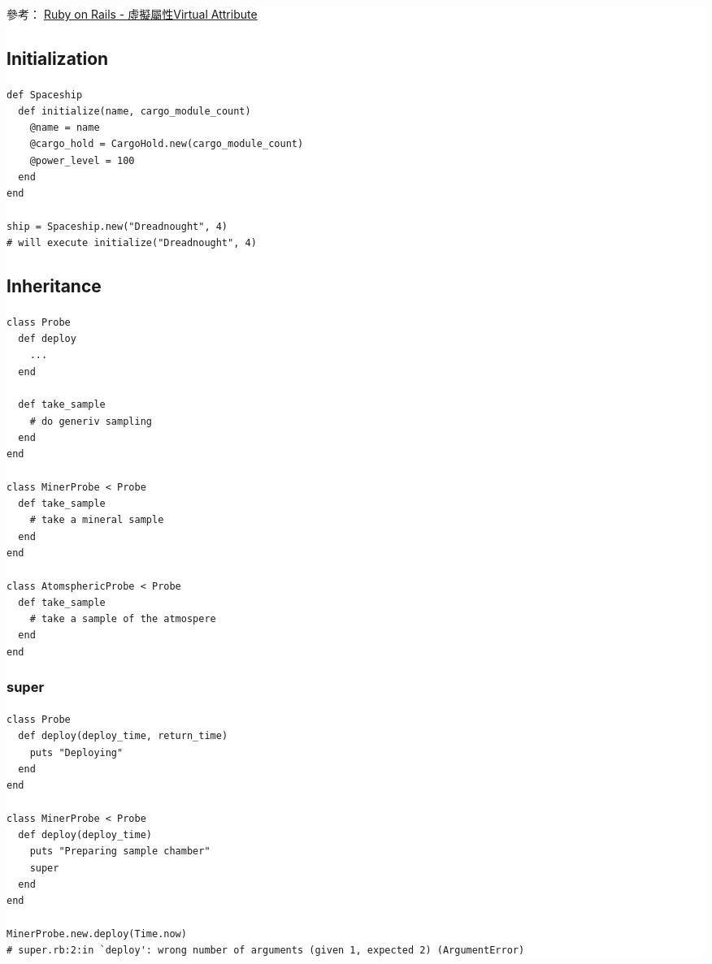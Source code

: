 參考： [Ruby on Rails - 虛擬屬性Virtual Attribute](https://mgleon08.github.io/blog/2015/12/14/ruby-on-rails-virtual-attribute/)

## Initialization

```
def Spaceship
  def initialize(name, cargo_module_count)
    @name = name
    @cargo_hold = CargoHold.new(cargo_module_count)
    @power_level = 100
  end
end

ship = Spaceship.new("Dreadnought", 4)
# will execute initialize("Dreadnought", 4)
```

## Inheritance

```
class Probe
  def deploy
    ...
  end
  
  def take_sample
    # do generiv sampling
  end
end

class MinerProbe < Probe
  def take_sample
    # take a mineral sample
  end
end

class AtomsphericProbe < Probe
  def take_sample
    # take a sample of the atmospere
  end
end
```

### super

```
class Probe
  def deploy(deploy_time, return_time)
    puts "Deploying"
  end
end

class MinerProbe < Probe
  def deploy(deploy_time)
    puts "Preparing sample chamber"
    super
  end
end

MinerProbe.new.deploy(Time.now)
# super.rb:2:in `deploy': wrong number of arguments (given 1, expected 2) (ArgumentError)
```
